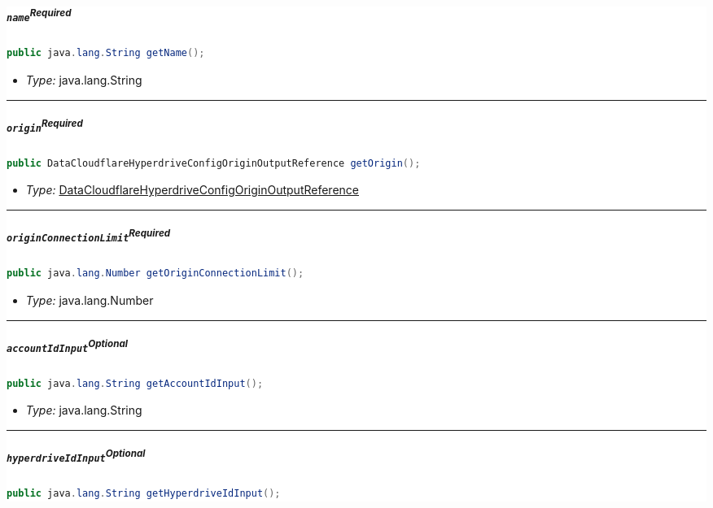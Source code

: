 
##### `name`<sup>Required</sup> <a name="name" id="@cdktf/provider-cloudflare.dataCloudflareHyperdriveConfig.DataCloudflareHyperdriveConfig.property.name"></a>

```java
public java.lang.String getName();
```

- *Type:* java.lang.String

---

##### `origin`<sup>Required</sup> <a name="origin" id="@cdktf/provider-cloudflare.dataCloudflareHyperdriveConfig.DataCloudflareHyperdriveConfig.property.origin"></a>

```java
public DataCloudflareHyperdriveConfigOriginOutputReference getOrigin();
```

- *Type:* <a href="#@cdktf/provider-cloudflare.dataCloudflareHyperdriveConfig.DataCloudflareHyperdriveConfigOriginOutputReference">DataCloudflareHyperdriveConfigOriginOutputReference</a>

---

##### `originConnectionLimit`<sup>Required</sup> <a name="originConnectionLimit" id="@cdktf/provider-cloudflare.dataCloudflareHyperdriveConfig.DataCloudflareHyperdriveConfig.property.originConnectionLimit"></a>

```java
public java.lang.Number getOriginConnectionLimit();
```

- *Type:* java.lang.Number

---

##### `accountIdInput`<sup>Optional</sup> <a name="accountIdInput" id="@cdktf/provider-cloudflare.dataCloudflareHyperdriveConfig.DataCloudflareHyperdriveConfig.property.accountIdInput"></a>

```java
public java.lang.String getAccountIdInput();
```

- *Type:* java.lang.String

---

##### `hyperdriveIdInput`<sup>Optional</sup> <a name="hyperdriveIdInput" id="@cdktf/provider-cloudflare.dataCloudflareHyperdriveConfig.DataCloudflareHyperdriveConfig.property.hyperdriveIdInput"></a>

```java
public java.lang.String getHyperdriveIdInput();
```
